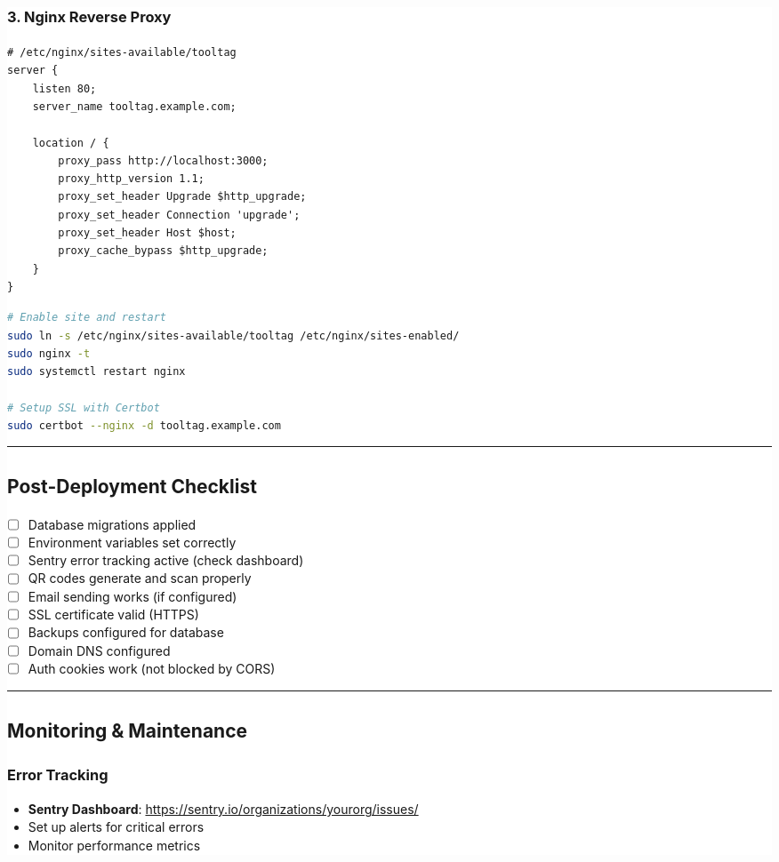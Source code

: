 
### 3. Nginx Reverse Proxy

```nginx
# /etc/nginx/sites-available/tooltag
server {
    listen 80;
    server_name tooltag.example.com;

    location / {
        proxy_pass http://localhost:3000;
        proxy_http_version 1.1;
        proxy_set_header Upgrade $http_upgrade;
        proxy_set_header Connection 'upgrade';
        proxy_set_header Host $host;
        proxy_cache_bypass $http_upgrade;
    }
}
```

```bash
# Enable site and restart
sudo ln -s /etc/nginx/sites-available/tooltag /etc/nginx/sites-enabled/
sudo nginx -t
sudo systemctl restart nginx

# Setup SSL with Certbot
sudo certbot --nginx -d tooltag.example.com
```

---

## Post-Deployment Checklist

- [ ] Database migrations applied
- [ ] Environment variables set correctly
- [ ] Sentry error tracking active (check dashboard)
- [ ] QR codes generate and scan properly
- [ ] Email sending works (if configured)
- [ ] SSL certificate valid (HTTPS)
- [ ] Backups configured for database
- [ ] Domain DNS configured
- [ ] Auth cookies work (not blocked by CORS)

---

## Monitoring & Maintenance

### Error Tracking

- **Sentry Dashboard**: https://sentry.io/organizations/yourorg/issues/
- Set up alerts for critical errors
- Monitor performance metrics

